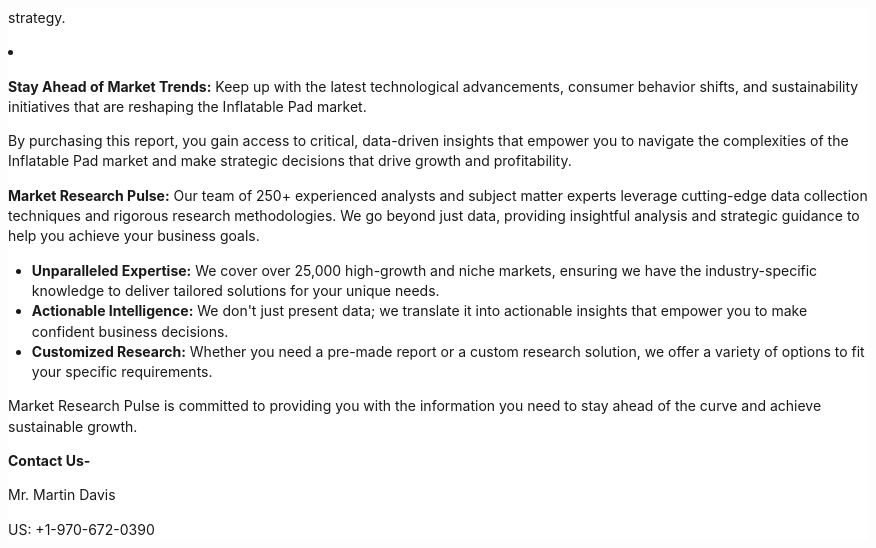 strategy.</p></li><li><p><strong>Stay Ahead of Market Trends:</strong> Keep up with the latest technological advancements, consumer behavior shifts, and sustainability initiatives that are reshaping the Inflatable Pad market.</p></li></ol><p>By purchasing this report, you gain access to critical, data-driven insights that empower you to navigate the complexities of the Inflatable Pad market and make strategic decisions that drive growth and profitability.</p><p><strong>Market Research Pulse:</strong>&nbsp;Our team of 250+ experienced analysts and subject matter experts leverage cutting-edge data collection techniques and rigorous research methodologies. We go beyond just data, providing insightful analysis and strategic guidance to help you achieve your business goals.</p><ul><li><strong>Unparalleled Expertise:</strong>&nbsp;We cover over 25,000 high-growth and niche markets, ensuring we have the industry-specific knowledge to deliver tailored solutions for your unique needs.</li><li><strong>Actionable Intelligence:</strong>&nbsp;We don't just present data; we translate it into actionable insights that empower you to make confident business decisions.</li><li><strong>Customized Research:</strong>&nbsp;Whether you need a pre-made report or a custom research solution, we offer a variety of options to fit your specific requirements.</li></ul><p>Market Research Pulse is committed to providing you with the information you need to stay ahead of the curve and achieve sustainable growth.</p><p><strong>Contact Us-</strong></p><p>Mr. Martin Davis</p><p>US: +1-970-672-0390</p>

